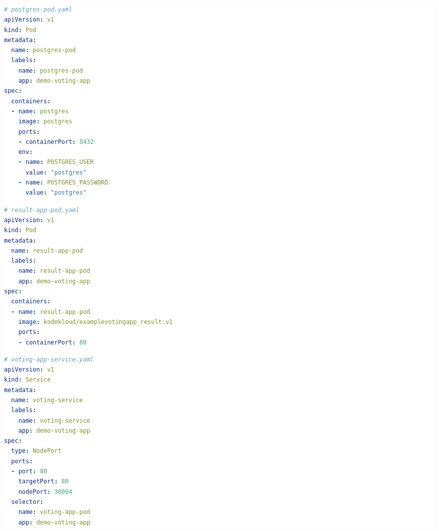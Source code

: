 ```yaml
# postgres-pod.yaml
apiVersion: v1
kind: Pod
metadata:
  name: postgres-pod
  labels:
    name: postgres-pod
    app: demo-voting-app
spec:
  containers:
  - name: postgres
    image: postgres
    ports:
    - containerPort: 5432
    env:
    - name: POSTGRES_USER
      value: "postgres"
    - name: POSTGRES_PASSWORD
      value: "postgres"
```

```yaml
# result-app-pod.yaml
apiVersion: v1
kind: Pod
metadata:
  name: result-app-pod
  labels:
    name: result-app-pod
    app: demo-voting-app
spec:
  containers:
  - name: result-app-pod
    image: kodekloud/examplevotingapp_result:v1
    ports:
    - containerPort: 80
```

```yaml
# voting-app-service.yaml
apiVersion: v1
kind: Service
metadata:
  name: voting-service
  labels:
    name: voting-service
    app: demo-voting-app
spec:
  type: NodePort
  ports:
  - port: 80
    targetPort: 80
    nodePort: 30004
  selector:
    name: voting-app-pod
    app: demo-voting-app
```
